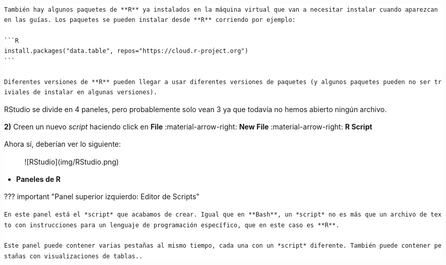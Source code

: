     También hay algunos paquetes de **R** ya instalados en la máquina virtual que van a necesitar instalar cuando aparezcan en las guías. Los paquetes se pueden instalar desde **R** corriendo por ejemplo:

    ```R
    install.packages("data.table", repos="https://cloud.r-project.org")
    ```

    Diferentes versiones de **R** pueden llegar a usar diferentes versiones de paquetes (y algunos paquetes pueden no ser triviales de instalar en algunas versiones).

RStudio se divide en 4 paneles, pero probablemente solo vean 3 ya que todavía no hemos abierto ningún archivo.

**2)** Creen un nuevo *script* haciendo click en **File** :material-arrow-right: **New File** :material-arrow-right: **R Script**

Ahora sí, deberían ver lo siguiente:

<figure markdown>
![RStudio](img/RStudio.png)
</figure>

* **Paneles de R**

??? important "Panel superior izquierdo: Editor de Scripts"

    En este panel está el *script* que acabamos de crear. Igual que en **Bash**, un *script* no es más que un archivo de texto con instrucciones para un lenguaje de programación específico, que en este caso es **R**.

    Este panel puede contener varias pestañas al mismo tiempo, cada una con un *script* diferente. También puede contener pestañas con visualizaciones de tablas..
